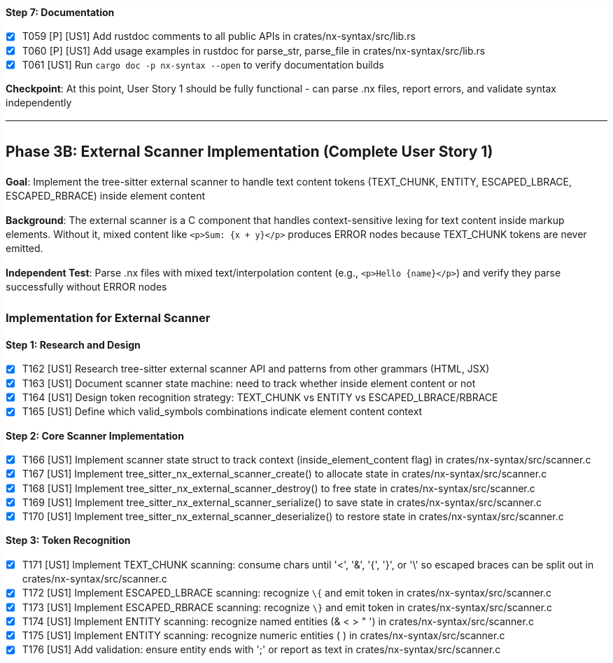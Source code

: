 **Step 7: Documentation**

- [X] T059 [P] [US1] Add rustdoc comments to all public APIs in crates/nx-syntax/src/lib.rs
- [X] T060 [P] [US1] Add usage examples in rustdoc for parse_str, parse_file in crates/nx-syntax/src/lib.rs
- [X] T061 [US1] Run `cargo doc -p nx-syntax --open` to verify documentation builds

**Checkpoint**: At this point, User Story 1 should be fully functional - can parse .nx files, report errors, and validate syntax independently

---

## Phase 3B: External Scanner Implementation (Complete User Story 1)

**Goal**: Implement the tree-sitter external scanner to handle text content tokens (TEXT_CHUNK, ENTITY, ESCAPED_LBRACE, ESCAPED_RBRACE) inside element content

**Background**: The external scanner is a C component that handles context-sensitive lexing for text content inside markup elements. Without it, mixed content like `<p>Sum: {x + y}</p>` produces ERROR nodes because TEXT_CHUNK tokens are never emitted.

**Independent Test**: Parse .nx files with mixed text/interpolation content (e.g., `<p>Hello {name}</p>`) and verify they parse successfully without ERROR nodes

### Implementation for External Scanner

**Step 1: Research and Design**

- [X] T162 [US1] Research tree-sitter external scanner API and patterns from other grammars (HTML, JSX)
- [X] T163 [US1] Document scanner state machine: need to track whether inside element content or not
- [X] T164 [US1] Design token recognition strategy: TEXT_CHUNK vs ENTITY vs ESCAPED_LBRACE/RBRACE
- [X] T165 [US1] Define which valid_symbols combinations indicate element content context

**Step 2: Core Scanner Implementation**

- [X] T166 [US1] Implement scanner state struct to track context (inside_element_content flag) in crates/nx-syntax/src/scanner.c
- [X] T167 [US1] Implement tree_sitter_nx_external_scanner_create() to allocate state in crates/nx-syntax/src/scanner.c
- [X] T168 [US1] Implement tree_sitter_nx_external_scanner_destroy() to free state in crates/nx-syntax/src/scanner.c
- [X] T169 [US1] Implement tree_sitter_nx_external_scanner_serialize() to save state in crates/nx-syntax/src/scanner.c
- [X] T170 [US1] Implement tree_sitter_nx_external_scanner_deserialize() to restore state in crates/nx-syntax/src/scanner.c

**Step 3: Token Recognition**

- [X] T171 [US1] Implement TEXT_CHUNK scanning: consume chars until '<', '&', '{', '}', or '\\' so escaped braces can be split out in crates/nx-syntax/src/scanner.c
- [X] T172 [US1] Implement ESCAPED_LBRACE scanning: recognize `\{` and emit token in crates/nx-syntax/src/scanner.c
- [X] T173 [US1] Implement ESCAPED_RBRACE scanning: recognize `\}` and emit token in crates/nx-syntax/src/scanner.c
- [X] T174 [US1] Implement ENTITY scanning: recognize named entities (&amp; &lt; &gt; &quot; &apos;) in crates/nx-syntax/src/scanner.c
- [X] T175 [US1] Implement ENTITY scanning: recognize numeric entities (&#10; &#x0A;) in crates/nx-syntax/src/scanner.c
- [X] T176 [US1] Add validation: ensure entity ends with ';' or report as text in crates/nx-syntax/src/scanner.c
